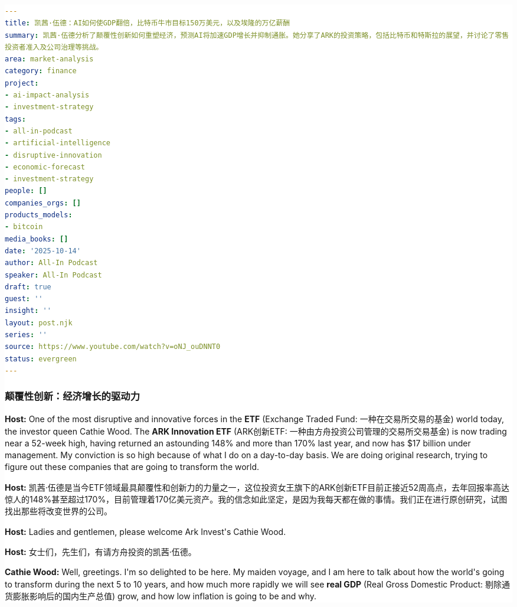 ```yaml
---
title: 凯茜·伍德：AI如何使GDP翻倍，比特币牛市目标150万美元，以及埃隆的万亿薪酬
summary: 凯茜·伍德分析了颠覆性创新如何重塑经济，预测AI将加速GDP增长并抑制通胀。她分享了ARK的投资策略，包括比特币和特斯拉的展望，并讨论了零售投资者准入及公司治理等挑战。
area: market-analysis
category: finance
project:
- ai-impact-analysis
- investment-strategy
tags:
- all-in-podcast
- artificial-intelligence
- disruptive-innovation
- economic-forecast
- investment-strategy
people: []
companies_orgs: []
products_models:
- bitcoin
media_books: []
date: '2025-10-14'
author: All-In Podcast
speaker: All-In Podcast
draft: true
guest: ''
insight: ''
layout: post.njk
series: ''
source: https://www.youtube.com/watch?v=oNJ_ouDNNT0
status: evergreen
---
```

### 颠覆性创新：经济增长的驱动力

**Host:** One of the most disruptive and innovative forces in the **ETF** (Exchange Traded Fund: 一种在交易所交易的基金) world today, the investor queen Cathie Wood. The **ARK Innovation ETF** (ARK创新ETF: 一种由方舟投资公司管理的交易所交易基金) is now trading near a 52-week high, having returned an astounding 148% and more than 170% last year, and now has $17 billion under management. My conviction is so high because of what I do on a day-to-day basis. We are doing original research, trying to figure out these companies that are going to transform the world.

**Host:** 凯茜·伍德是当今ETF领域最具颠覆性和创新力的力量之一，这位投资女王旗下的ARK创新ETF目前正接近52周高点，去年回报率高达惊人的148%甚至超过170%，目前管理着170亿美元资产。我的信念如此坚定，是因为我每天都在做的事情。我们正在进行原创研究，试图找出那些将改变世界的公司。

**Host:** Ladies and gentlemen, please welcome Ark Invest's Cathie Wood.

**Host:** 女士们，先生们，有请方舟投资的凯茜·伍德。

**Cathie Wood:** Well, greetings. I'm so delighted to be here. My maiden voyage, and I am here to talk about how the world's going to transform during the next 5 to 10 years, and how much more rapidly we will see **real GDP** (Real Gross Domestic Product: 剔除通货膨胀影响后的国内生产总值) grow, and how low inflation is going to be and why.
